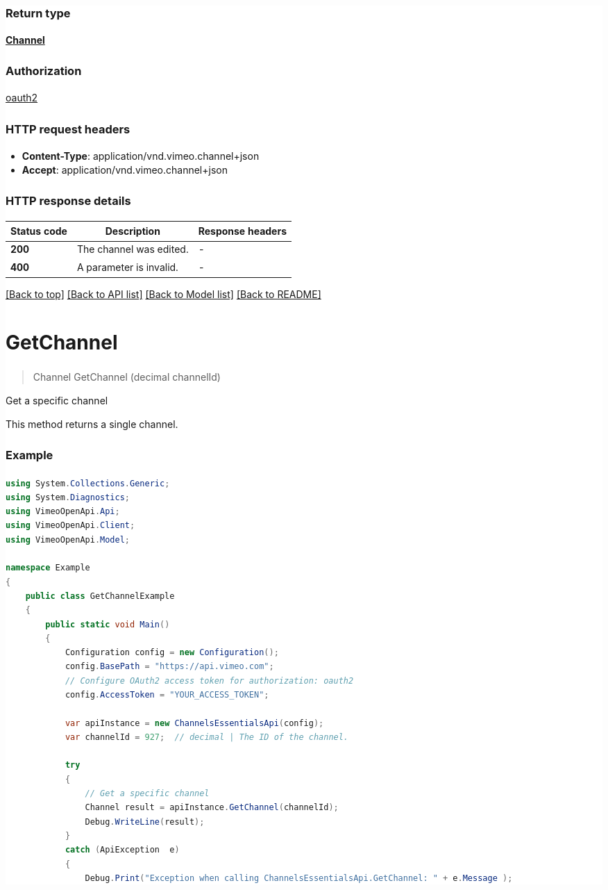 ### Return type

[**Channel**](Channel.md)

### Authorization

[oauth2](../README.md#oauth2)

### HTTP request headers

 - **Content-Type**: application/vnd.vimeo.channel+json
 - **Accept**: application/vnd.vimeo.channel+json

### HTTP response details
| Status code | Description | Response headers |
|-------------|-------------|------------------|
| **200** | The channel was edited. |  -  |
| **400** | A parameter is invalid. |  -  |

[[Back to top]](#) [[Back to API list]](../README.md#documentation-for-api-endpoints) [[Back to Model list]](../README.md#documentation-for-models) [[Back to README]](../README.md)

<a name="getchannel"></a>
# **GetChannel**
> Channel GetChannel (decimal channelId)

Get a specific channel

This method returns a single channel.

### Example
```csharp
using System.Collections.Generic;
using System.Diagnostics;
using VimeoOpenApi.Api;
using VimeoOpenApi.Client;
using VimeoOpenApi.Model;

namespace Example
{
    public class GetChannelExample
    {
        public static void Main()
        {
            Configuration config = new Configuration();
            config.BasePath = "https://api.vimeo.com";
            // Configure OAuth2 access token for authorization: oauth2
            config.AccessToken = "YOUR_ACCESS_TOKEN";

            var apiInstance = new ChannelsEssentialsApi(config);
            var channelId = 927;  // decimal | The ID of the channel.

            try
            {
                // Get a specific channel
                Channel result = apiInstance.GetChannel(channelId);
                Debug.WriteLine(result);
            }
            catch (ApiException  e)
            {
                Debug.Print("Exception when calling ChannelsEssentialsApi.GetChannel: " + e.Message );
```